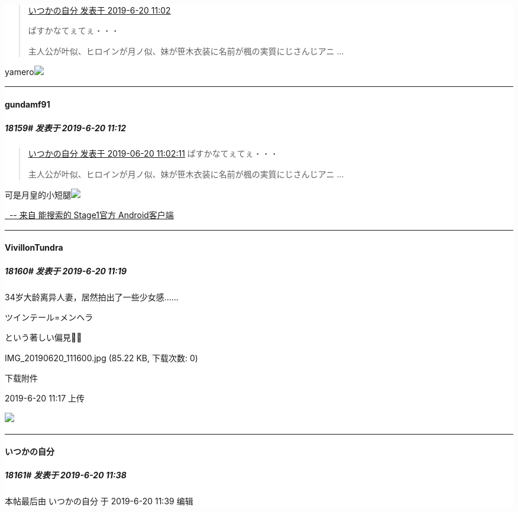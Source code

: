 
<blockquote><a href="httphttps://bbs.saraba1st.com/2b/forum.php?mod=redirect&amp;goto=findpost&amp;pid=44202125&amp;ptid=1823171" target="_blank">いつかの自分 发表于 2019-6-20 11:02</a>

ぱすかなてぇてぇ・・・ 


主人公が叶似、ヒロインが月ノ似、妹が笹木衣装に名前が楓の実質にじさんじアニ ...</blockquote>
yamero<img src="https://static.saraba1st.com/image/smiley/face2017/068.png" referrerpolicy="no-referrer">


-----

####  gundamf91  
##### 18159#       发表于 2019-6-20 11:12


<blockquote><a href="httphttps://bbs.saraba1st.com/2b/forum.php?mod=redirect&amp;goto=findpost&amp;pid=44202125&amp;ptid=1823171" target="_blank">いつかの自分 发表于 2019-06-20 11:02:11</a>
ぱすかなてぇてぇ・・・ 


主人公が叶似、ヒロインが月ノ似、妹が笹木衣装に名前が楓の実質にじさんじアニ ...</blockquote>可是月皇的小短腿<img src="https://static.saraba1st.com/image/smiley/face2017/068.png" referrerpolicy="no-referrer">

[  -- 来自 能搜索的 Stage1官方 Android客户端](https://www.coolapk.com/apk/140634)


-----

####  VivillonTundra  
##### 18160#       发表于 2019-6-20 11:19


34岁大龄离异人妻，居然拍出了一些少女感……

ツインテール=メンヘラ

という著しい偏見🦄🎪 


IMG_20190620_111600.jpg
(85.22 KB, 下载次数: 0)


下载附件


2019-6-20 11:17 上传


<img src="https://img.saraba1st.com/forum/201906/20/111710e27t7tby4ayz6437.jpg" referrerpolicy="no-referrer">


-----

####  いつかの自分  
##### 18161#       发表于 2019-6-20 11:38


 本帖最后由 いつかの自分 于 2019-6-20 11:39 编辑 
